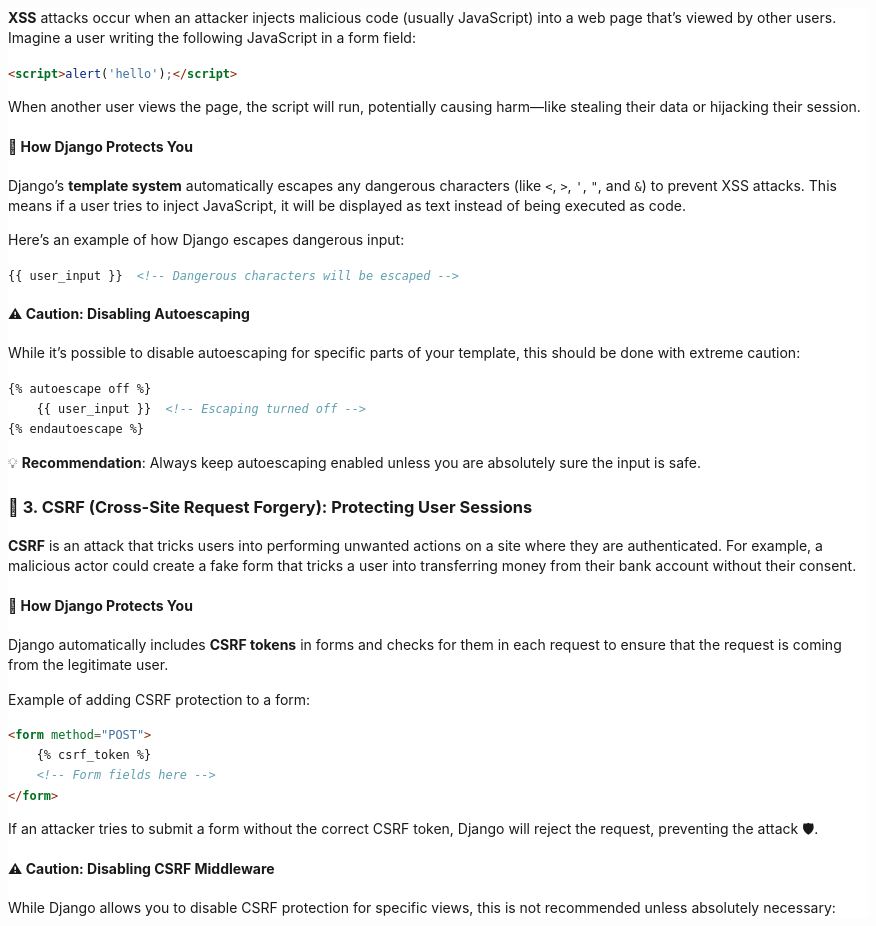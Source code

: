 **XSS** attacks occur when an attacker injects malicious code (usually JavaScript) into a web page that’s viewed by other users. Imagine a user writing the following JavaScript in a form field:

```html
<script>alert('hello');</script>
```

When another user views the page, the script will run, potentially causing harm—like stealing their data or hijacking their session.

#### 🚧 **How Django Protects You**  
Django’s **template system** automatically escapes any dangerous characters (like `<`, `>`, `'`, `"`, and `&`) to prevent XSS attacks. This means if a user tries to inject JavaScript, it will be displayed as text instead of being executed as code.

Here’s an example of how Django escapes dangerous input:

```html
{{ user_input }}  <!-- Dangerous characters will be escaped -->
```

#### ⚠️ **Caution**: Disabling Autoescaping  
While it’s possible to disable autoescaping for specific parts of your template, this should be done with extreme caution:

```html
{% autoescape off %}
    {{ user_input }}  <!-- Escaping turned off -->
{% endautoescape %}
```

💡 **Recommendation**: Always keep autoescaping enabled unless you are absolutely sure the input is safe.
### 🔑 **3. CSRF (Cross-Site Request Forgery): Protecting User Sessions**

**CSRF** is an attack that tricks users into performing unwanted actions on a site where they are authenticated. For example, a malicious actor could create a fake form that tricks a user into transferring money from their bank account without their consent.

#### 🚧 **How Django Protects You**  
Django automatically includes **CSRF tokens** in forms and checks for them in each request to ensure that the request is coming from the legitimate user.

Example of adding CSRF protection to a form:

```html
<form method="POST">
    {% csrf_token %}
    <!-- Form fields here -->
</form>
```

If an attacker tries to submit a form without the correct CSRF token, Django will reject the request, preventing the attack 🛡️.

#### ⚠️ **Caution**: Disabling CSRF Middleware  
While Django allows you to disable CSRF protection for specific views, this is not recommended unless absolutely necessary:
